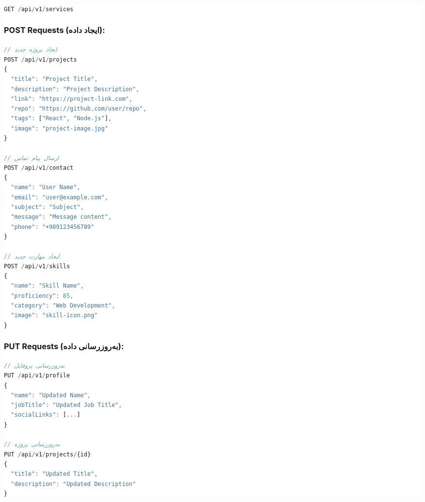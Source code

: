 ```javascript
GET /api/v1/services
```

### POST Requests (ایجاد داده):

```javascript
// ایجاد پروژه جدید
POST /api/v1/projects
{
  "title": "Project Title",
  "description": "Project Description",
  "link": "https://project-link.com",
  "repo": "https://github.com/user/repo",
  "tags": ["React", "Node.js"],
  "image": "project-image.jpg"
}

// ارسال پیام تماس
POST /api/v1/contact
{
  "name": "User Name",
  "email": "user@example.com",
  "subject": "Subject",
  "message": "Message content",
  "phone": "+989123456789"
}

// ایجاد مهارت جدید
POST /api/v1/skills
{
  "name": "Skill Name",
  "proficiency": 85,
  "category": "Web Development",
  "image": "skill-icon.png"
}
```

### PUT Requests (به‌روزرسانی داده):

```javascript
// به‌روزرسانی پروفایل
PUT /api/v1/profile
{
  "name": "Updated Name",
  "jobTitle": "Updated Job Title",
  "socialLinks": [...]
}

// به‌روزرسانی پروژه
PUT /api/v1/projects/{id}
{
  "title": "Updated Title",
  "description": "Updated Description"
}
```
